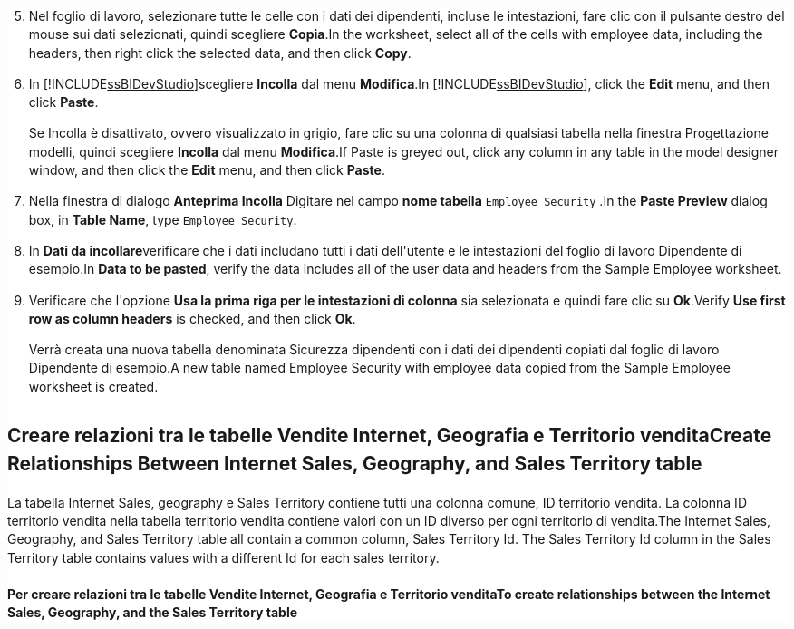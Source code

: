 5.  <span data-ttu-id="e8448-181">Nel foglio di lavoro, selezionare tutte le celle con i dati dei dipendenti, incluse le intestazioni, fare clic con il pulsante destro del mouse sui dati selezionati, quindi scegliere **Copia**.</span><span class="sxs-lookup"><span data-stu-id="e8448-181">In the worksheet, select all of the cells with employee data, including the headers, then right click the selected data, and then click **Copy**.</span></span>  
  
6.  <span data-ttu-id="e8448-182">In [!INCLUDE[ssBIDevStudio](../includes/ssbidevstudio-md.md)]scegliere **Incolla** dal menu **Modifica**.</span><span class="sxs-lookup"><span data-stu-id="e8448-182">In [!INCLUDE[ssBIDevStudio](../includes/ssbidevstudio-md.md)], click the **Edit** menu, and then click **Paste**.</span></span>  
  
     <span data-ttu-id="e8448-183">Se Incolla è disattivato, ovvero visualizzato in grigio, fare clic su una colonna di qualsiasi tabella nella finestra Progettazione modelli, quindi scegliere **Incolla** dal menu **Modifica**.</span><span class="sxs-lookup"><span data-stu-id="e8448-183">If Paste is greyed out, click any column in any table in the model designer window, and then click the **Edit** menu, and then click **Paste**.</span></span>  
  
7.  <span data-ttu-id="e8448-184">Nella finestra di dialogo **Anteprima Incolla** Digitare nel campo **nome tabella** `Employee Security` .</span><span class="sxs-lookup"><span data-stu-id="e8448-184">In the **Paste Preview** dialog box, in **Table Name**, type `Employee Security`.</span></span>  
  
8.  <span data-ttu-id="e8448-185">In **Dati da incollare**verificare che i dati includano tutti i dati dell'utente e le intestazioni del foglio di lavoro Dipendente di esempio.</span><span class="sxs-lookup"><span data-stu-id="e8448-185">In **Data to be pasted**, verify the data includes all of the user data and headers from the Sample Employee worksheet.</span></span>  
  
9. <span data-ttu-id="e8448-186">Verificare che l'opzione **Usa la prima riga per le intestazioni di colonna** sia selezionata e quindi fare clic su **Ok**.</span><span class="sxs-lookup"><span data-stu-id="e8448-186">Verify **Use first row as column headers** is checked, and then click **Ok**.</span></span>  
  
     <span data-ttu-id="e8448-187">Verrà creata una nuova tabella denominata Sicurezza dipendenti con i dati dei dipendenti copiati dal foglio di lavoro Dipendente di esempio.</span><span class="sxs-lookup"><span data-stu-id="e8448-187">A new table named Employee Security with employee data copied from the Sample Employee worksheet is created.</span></span>  
  
## <a name="create-relationships-between-internet-sales-geography-and-sales-territory-table"></a><span data-ttu-id="e8448-188">Creare relazioni tra le tabelle Vendite Internet, Geografia e Territorio vendita</span><span class="sxs-lookup"><span data-stu-id="e8448-188">Create Relationships Between Internet Sales, Geography, and Sales Territory table</span></span>  
 <span data-ttu-id="e8448-189">La tabella Internet Sales, geography e Sales Territory contiene tutti una colonna comune, ID territorio vendita. La colonna ID territorio vendita nella tabella territorio vendita contiene valori con un ID diverso per ogni territorio di vendita.</span><span class="sxs-lookup"><span data-stu-id="e8448-189">The Internet Sales, Geography, and Sales Territory table all contain a common column, Sales Territory Id. The Sales Territory Id column in the Sales Territory table contains values with a different Id for each sales territory.</span></span>  
  
#### <a name="to-create-relationships-between-the-internet-sales-geography-and-the-sales-territory-table"></a><span data-ttu-id="e8448-190">Per creare relazioni tra le tabelle Vendite Internet, Geografia e Territorio vendita</span><span class="sxs-lookup"><span data-stu-id="e8448-190">To create relationships between the Internet Sales, Geography, and the Sales Territory table</span></span>  
  